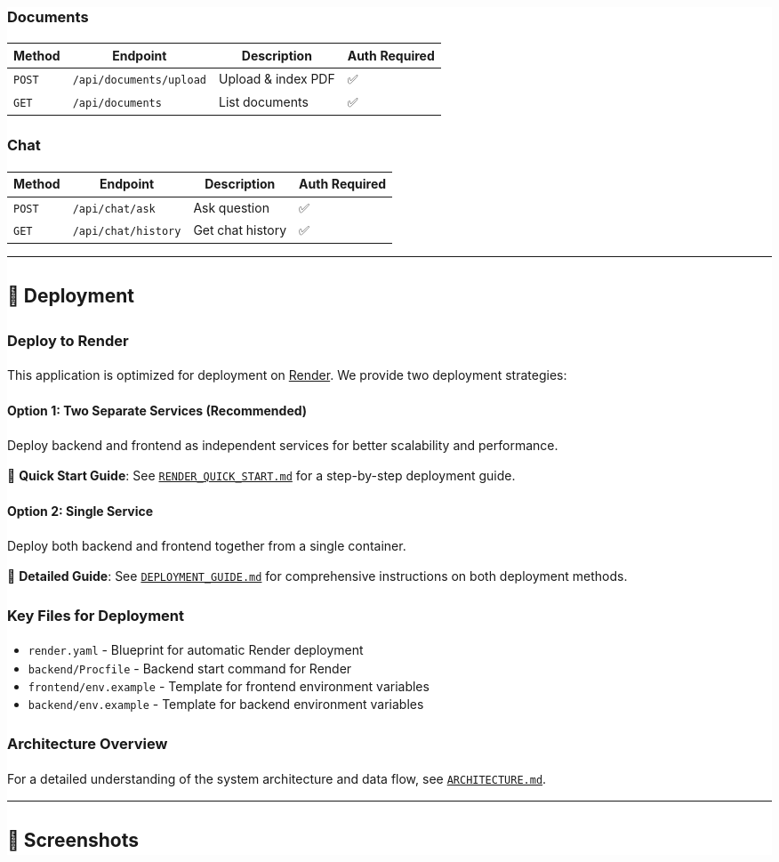 ### **Documents**

| Method | Endpoint | Description | Auth Required |
|--------|----------|-------------|---------------|
| `POST` | `/api/documents/upload` | Upload & index PDF | ✅ |
| `GET` | `/api/documents` | List documents | ✅ |

### **Chat**

| Method | Endpoint | Description | Auth Required |
|--------|----------|-------------|---------------|
| `POST` | `/api/chat/ask` | Ask question | ✅ |
| `GET` | `/api/chat/history` | Get chat history | ✅ |

---

## 🚀 Deployment

### **Deploy to Render**

This application is optimized for deployment on [Render](https://render.com). We provide two deployment strategies:

#### **Option 1: Two Separate Services (Recommended)**
Deploy backend and frontend as independent services for better scalability and performance.

📖 **Quick Start Guide**: See [`RENDER_QUICK_START.md`](RENDER_QUICK_START.md) for a step-by-step deployment guide.

#### **Option 2: Single Service**
Deploy both backend and frontend together from a single container.

📖 **Detailed Guide**: See [`DEPLOYMENT_GUIDE.md`](DEPLOYMENT_GUIDE.md) for comprehensive instructions on both deployment methods.

### **Key Files for Deployment**

- `render.yaml` - Blueprint for automatic Render deployment
- `backend/Procfile` - Backend start command for Render
- `frontend/env.example` - Template for frontend environment variables
- `backend/env.example` - Template for backend environment variables

### **Architecture Overview**

For a detailed understanding of the system architecture and data flow, see [`ARCHITECTURE.md`](ARCHITECTURE.md).

---

## 📸 Screenshots

